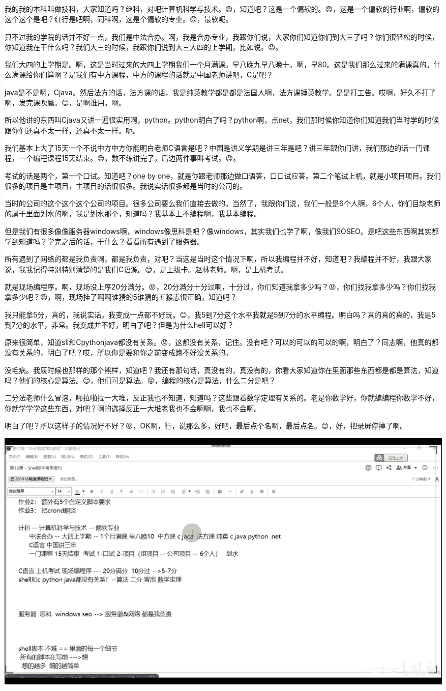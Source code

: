 我的我的本科叫做技科，大家知道吗？继科，对吧计算机科学与技术。😡，知道吧？这是一个偏软的。😡，这是一个偏软的行业啊，偏软的这个这个是吧？红行是吧啊，同科啊，这是个偏软的专业。😊，最软呢。

只不过我的学院的话并不好一点，我们是中法合办。啊，我是合办专业，我跟你们说，大家你们知道你们到大三了吗？你们很轻松的时候，你知道我在干什么吗？我们大三的时候，我跟你们说到大三大四的上学期，比如说。😡。

我们大四的上学期是。啊，这是当时过来的大四上学期我们一个月满课。早八晚九早八晚十。啊，早80。这是我们那么过来的满课真的。什么满课给你们算啊？是我们有中方课程，中方的课程的话就是中国老师讲吧，C是吧？

java是不是啊，Cjava。然后法方的话，法方课的话，我是纯英教学都是都是法国人啊，法方课锤英教学。是是打工告。哎啊，好久不打了啊，发完课吹鹰。😊，是啊谁用。啊。

所以他讲的东西叫Cjava又讲一遍很实用啊，python。python明白了吗？python啊，点net，我们那时候你知道你们知道我们当时学的时候跟你们还真不太一样，还真不太一样。呃。

我们基本上大了15天一个不说中方中方你能明白老师C语言是吧？中国是讲义学期是讲三年是吧？讲三年跟你们讲，我们那边的话一门课程，一个编程课程15天结束。😊，数不练讲完了，后边两件事叫考试。😡。

考试的话是两个，第一个口试。知道吧？one by one，就是你跟老师那边做口语答，口口试应答。第二个笔试上机，就是小项目项目。我们很多的项目是主项目，主项目的话很很多。我说实话很多都是当时的公司的。

当时的公司的这个这个这个公司的项目。很多公司要么我们直接去做的。当然了，我跟你们说，我们一般是6个人啊，6个人，你们目缺老师的属于里面划水的啊，我是划水那个，知道吗？我基本上不编程啊，我基本编程。

但是我们有很多像像服务器windows啊，windows像思科是吧？像windows，其实我们也学了啊，像我们SOSEO。是吧这些东西啊其实都学到知道吗？学完之后的话，干什么？看看所有遇到了服务器。

所有遇到了网络的都是我负责啊，都是我负责，对吧？当这是当时这个情况下啊，所以我编程并不好，知道吧？我编程并不好，我跟大家说，我我记得特别特别清楚的是我们C语源。😊，是上级卡。赵林老师。啊，是上机考试。

就是现场编程序。啊，现场没上序20分满分。😡，20分满分十分过啊，十分过，你们知道我拿多少吗？😡，你们找我拿多少吗？你们找我拿多少吧？😡，啊，现场挂了啊啊谁猜的5谁猜的五猴志很正确，知道吗？

我只能拿5分，真的，我说实话，我变成一点都不好玩。😊，我5到7分这个水平我就是5到7分的水平编程。明白吗？真的真的真的，我是5到7分的水平，非常。我变成并不好，明白了吧？但是为什么hell可以好？

原来很简单，知道sll和Cpythonjava都没有关系。😡，这都没有关系，记住。没有吧？可以的可以的可以的啊，明白了？同志啊，他真的都没有关系的，明白了吧？哎，所以你是要和你之前变成跑不好没关系的。

没毛病。我康时候也那样的那个熊样，知道吧？我还有那句话，真没有的，真没有的，你看大家知道你在里面那些东西都是都是算法，知道吗？他们的核心是算法。😊，他们可是算法。😡，编程的核心是算法，什么二分是吧？

二分法老师什么冒泡，啪拉啪拉一大堆，反正我也不知道，知道吗？这些跟着数学定理有关系的。老是你数学好，你就编编程你数学不好，你就学学学这些东西，对吧？啊的选择反正一大堆老我也不会啊啊，我也不会啊。

明白了吧？所以这样子的情况好不好？😡，OK啊，行，说那么多，好吧，最后点个名啊，最后点名。😊，好，把录屏停掉了啊。



![](img/f3df4c2caebf0e29a940832703af1706_107.png)